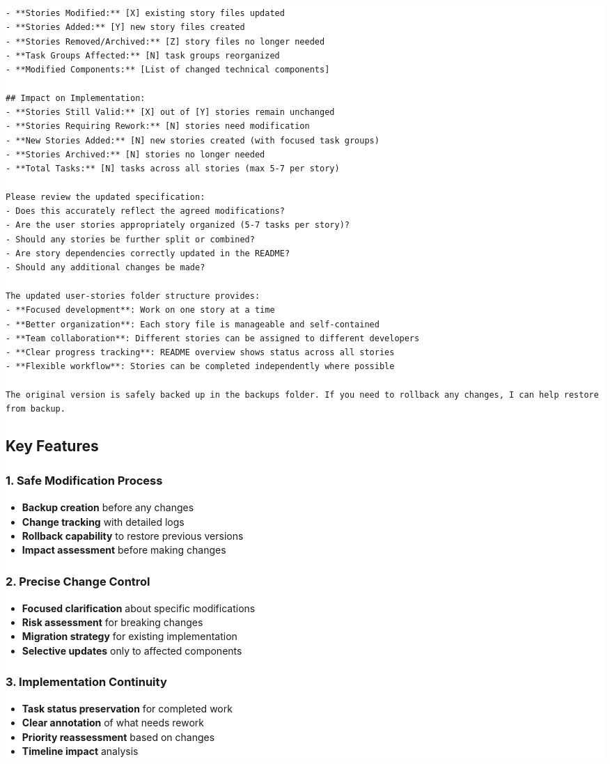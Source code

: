 ```
- **Stories Modified:** [X] existing story files updated
- **Stories Added:** [Y] new story files created
- **Stories Removed/Archived:** [Z] story files no longer needed
- **Task Groups Affected:** [N] task groups reorganized
- **Modified Components:** [List of changed technical components]

## Impact on Implementation:
- **Stories Still Valid:** [X] out of [Y] stories remain unchanged  
- **Stories Requiring Rework:** [N] stories need modification
- **New Stories Added:** [N] new stories created (with focused task groups)
- **Stories Archived:** [N] stories no longer needed
- **Total Tasks:** [N] tasks across all stories (max 5-7 per story)

Please review the updated specification:
- Does this accurately reflect the agreed modifications?
- Are the user stories appropriately organized (5-7 tasks per story)?
- Should any stories be further split or combined?
- Are story dependencies correctly updated in the README?
- Should any additional changes be made?

The updated user-stories folder structure provides:
- **Focused development**: Work on one story at a time
- **Better organization**: Each story file is manageable and self-contained
- **Team collaboration**: Different stories can be assigned to different developers
- **Clear progress tracking**: README overview shows status across all stories
- **Flexible workflow**: Stories can be completed independently where possible

The original version is safely backed up in the backups folder. If you need to rollback any changes, I can help restore from backup.
```

## Key Features

### 1. Safe Modification Process
- **Backup creation** before any changes
- **Change tracking** with detailed logs
- **Rollback capability** to restore previous versions
- **Impact assessment** before making changes

### 2. Precise Change Control
- **Focused clarification** about specific modifications
- **Risk assessment** for breaking changes
- **Migration strategy** for existing implementation
- **Selective updates** only to affected components

### 3. Implementation Continuity
- **Task status preservation** for completed work
- **Clear annotation** of what needs rework
- **Priority reassessment** based on changes
- **Timeline impact** analysis
